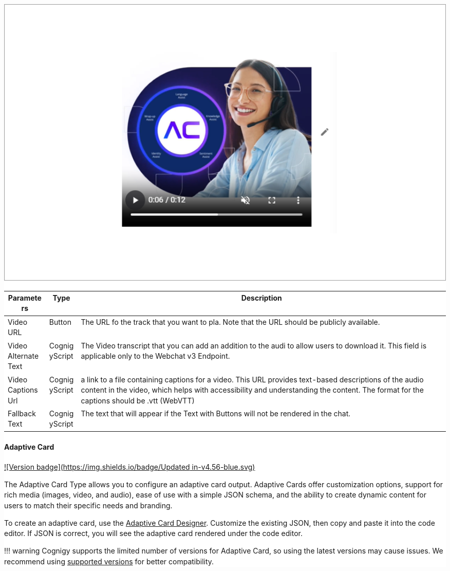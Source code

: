   <img class="image-center" src="../../../../../_assets/ai/build/node-reference/say/video.png" width="100%" />
</figure>

| Parameters           | Type          | Description                                                                                                                                                                                                                                      |
|----------------------|---------------|--------------------------------------------------------------------------------------------------------------------------------------------------------------------------------------------------------------------------------------------------|
| Video URL            | Button        | The URL fo the track that you want to pla. Note that the URL should be publicly available.                                                                                                                                                       |
| Video Alternate Text | CognigyScript | The Video transcript that you can add an addition to the audi to allow users to download it. This field is applicable only to the Webchat v3 Endpoint.                                                                                           |
| Video Captions Url   | CognigyScript | a link to a file containing captions for a video. This URL provides text-based descriptions of the audio content in the video, which helps with accessibility and understanding the content. The format for the captions should be .vtt (WebVTT) |                                                                                                                                                    | 
| Fallback Text        | CognigyScript | The text that will appear if the  Text with Buttons  will not be rendered in the chat.                                                                                                                                                           | 

#### Adaptive Card

[![Version badge](https://img.shields.io/badge/Updated in-v4.56-blue.svg)](../../../../../release-notes/4.56.md)

The Adaptive Card Type allows you to configure an adaptive card output. Adaptive Cards offer customization options, support for rich media (images, video, and audio), ease of use with a simple JSON schema, and the ability to create dynamic content for users to match their specific needs and branding.

To create an adaptive card, use the [Adaptive Card Designer](https://adaptivecards.io/designer). Customize the existing JSON, then copy and paste it into the code editor. If JSON is correct, you will see the adaptive card rendered under the code editor.

!!! warning
    Cognigy supports the limited number of versions for Adaptive Card, so using the latest versions may cause issues. We recommend using [supported versions](../../../deploy/endpoints/content-conversion.md) for better compatibility.
